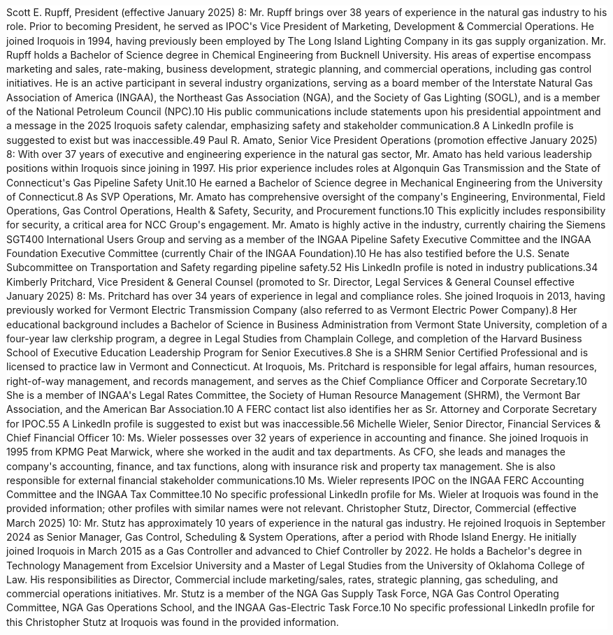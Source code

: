 Scott E. Rupff, President (effective January 2025) 8: Mr. Rupff brings over 38 years of experience in the natural gas industry to his role. Prior to becoming President, he served as IPOC's Vice President of Marketing, Development & Commercial Operations. He joined Iroquois in 1994, having previously been employed by The Long Island Lighting Company in its gas supply organization. Mr. Rupff holds a Bachelor of Science degree in Chemical Engineering from Bucknell University. His areas of expertise encompass marketing and sales, rate-making, business development, strategic planning, and commercial operations, including gas control initiatives. He is an active participant in several industry organizations, serving as a board member of the Interstate Natural Gas Association of America (INGAA), the Northeast Gas Association (NGA), and the Society of Gas Lighting (SOGL), and is a member of the National Petroleum Council (NPC).10 His public communications include statements upon his presidential appointment and a message in the 2025 Iroquois safety calendar, emphasizing safety and stakeholder communication.8 A LinkedIn profile is suggested to exist but was inaccessible.49
Paul R. Amato, Senior Vice President Operations (promotion effective January 2025) 8: With over 37 years of executive and engineering experience in the natural gas sector, Mr. Amato has held various leadership positions within Iroquois since joining in 1997. His prior experience includes roles at Algonquin Gas Transmission and the State of Connecticut's Gas Pipeline Safety Unit.10 He earned a Bachelor of Science degree in Mechanical Engineering from the University of Connecticut.8 As SVP Operations, Mr. Amato has comprehensive oversight of the company's Engineering, Environmental, Field Operations, Gas Control Operations, Health & Safety, Security, and Procurement functions.10 This explicitly includes responsibility for security, a critical area for NCC Group's engagement. Mr. Amato is highly active in the industry, currently chairing the Siemens SGT400 International Users Group and serving as a member of the INGAA Pipeline Safety Executive Committee and the INGAA Foundation Executive Committee (currently Chair of the INGAA Foundation).10 He has also testified before the U.S. Senate Subcommittee on Transportation and Safety regarding pipeline safety.52 His LinkedIn profile is noted in industry publications.34
Kimberly Pritchard, Vice President & General Counsel (promoted to Sr. Director, Legal Services & General Counsel effective January 2025) 8: Ms. Pritchard has over 34 years of experience in legal and compliance roles. She joined Iroquois in 2013, having previously worked for Vermont Electric Transmission Company (also referred to as Vermont Electric Power Company).8 Her educational background includes a Bachelor of Science in Business Administration from Vermont State University, completion of a four-year law clerkship program, a degree in Legal Studies from Champlain College, and completion of the Harvard Business School of Executive Education Leadership Program for Senior Executives.8 She is a SHRM Senior Certified Professional and is licensed to practice law in Vermont and Connecticut. At Iroquois, Ms. Pritchard is responsible for legal affairs, human resources, right-of-way management, and records management, and serves as the Chief Compliance Officer and Corporate Secretary.10 She is a member of INGAA's Legal Rates Committee, the Society of Human Resource Management (SHRM), the Vermont Bar Association, and the American Bar Association.10 A FERC contact list also identifies her as Sr. Attorney and Corporate Secretary for IPOC.55 A LinkedIn profile is suggested to exist but was inaccessible.56
Michelle Wieler, Senior Director, Financial Services & Chief Financial Officer 10: Ms. Wieler possesses over 32 years of experience in accounting and finance. She joined Iroquois in 1995 from KPMG Peat Marwick, where she worked in the audit and tax departments. As CFO, she leads and manages the company's accounting, finance, and tax functions, along with insurance risk and property tax management. She is also responsible for external financial stakeholder communications.10 Ms. Wieler represents IPOC on the INGAA FERC Accounting Committee and the INGAA Tax Committee.10 No specific professional LinkedIn profile for Ms. Wieler at Iroquois was found in the provided information; other profiles with similar names were not relevant.
Christopher Stutz, Director, Commercial (effective March 2025) 10: Mr. Stutz has approximately 10 years of experience in the natural gas industry. He rejoined Iroquois in September 2024 as Senior Manager, Gas Control, Scheduling & System Operations, after a period with Rhode Island Energy. He initially joined Iroquois in March 2015 as a Gas Controller and advanced to Chief Controller by 2022. He holds a Bachelor's degree in Technology Management from Excelsior University and a Master of Legal Studies from the University of Oklahoma College of Law. His responsibilities as Director, Commercial include marketing/sales, rates, strategic planning, gas scheduling, and commercial operations initiatives. Mr. Stutz is a member of the NGA Gas Supply Task Force, NGA Gas Control Operating Committee, NGA Gas Operations School, and the INGAA Gas-Electric Task Force.10 No specific professional LinkedIn profile for this Christopher Stutz at Iroquois was found in the provided information.